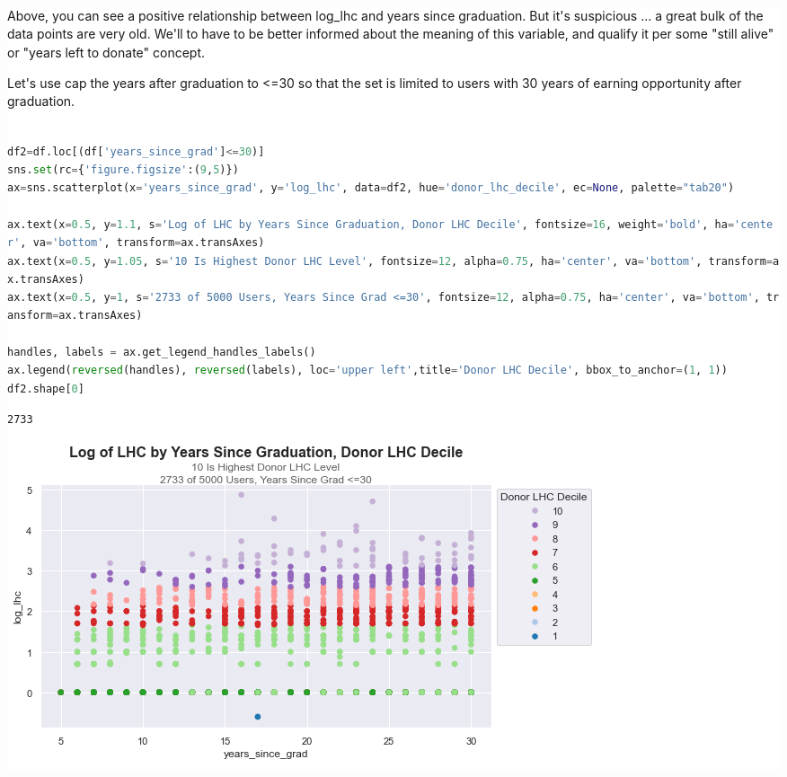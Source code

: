 

Above, you can see a positive relationship between log_lhc and years since graduation.  But it's suspicious ... a great bulk of the data points are very old.  We'll to have to be better informed about the meaning of this variable, and qualify it per some "still alive" or "years left to donate" concept.

Let's use cap the years after graduation to <=30 so that the set is limited to users with 30 years of earning opportunity after graduation.  


```python

df2=df.loc[(df['years_since_grad']<=30)]
sns.set(rc={'figure.figsize':(9,5)})
ax=sns.scatterplot(x='years_since_grad', y='log_lhc', data=df2, hue='donor_lhc_decile', ec=None, palette="tab20")

ax.text(x=0.5, y=1.1, s='Log of LHC by Years Since Graduation, Donor LHC Decile', fontsize=16, weight='bold', ha='center', va='bottom', transform=ax.transAxes)
ax.text(x=0.5, y=1.05, s='10 Is Highest Donor LHC Level', fontsize=12, alpha=0.75, ha='center', va='bottom', transform=ax.transAxes)
ax.text(x=0.5, y=1, s='2733 of 5000 Users, Years Since Grad <=30', fontsize=12, alpha=0.75, ha='center', va='bottom', transform=ax.transAxes)

handles, labels = ax.get_legend_handles_labels()
ax.legend(reversed(handles), reversed(labels), loc='upper left',title='Donor LHC Decile', bbox_to_anchor=(1, 1))
df2.shape[0]
```




    2733




    
![png](donor_data_files/donor_data_15_1.png)
    